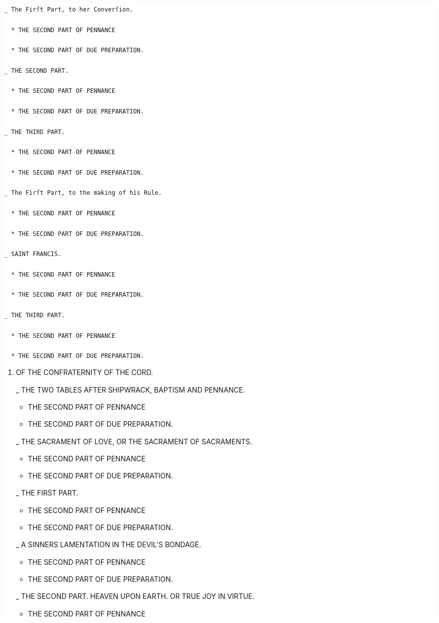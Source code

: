     _ The Firſt Part, to her Converſion.

      * THE SECOND PART OF PENNANCE

      * THE SECOND PART OF DUE PREPARATION.

    _ THE SECOND PART.

      * THE SECOND PART OF PENNANCE

      * THE SECOND PART OF DUE PREPARATION.

    _ THE THIRD PART.

      * THE SECOND PART OF PENNANCE

      * THE SECOND PART OF DUE PREPARATION.

    _ The Firſt Part, to the making of his Rule.

      * THE SECOND PART OF PENNANCE

      * THE SECOND PART OF DUE PREPARATION.

    _ SAINT FRANCIS.

      * THE SECOND PART OF PENNANCE

      * THE SECOND PART OF DUE PREPARATION.

    _ THE THIRD PART.

      * THE SECOND PART OF PENNANCE

      * THE SECOND PART OF DUE PREPARATION.

1. OF THE CONFRATERNITY OF THE CORD.

    _ THE TWO TABLES AFTER SHIPWRACK, BAPTISM AND PENNANCE.

      * THE SECOND PART OF PENNANCE

      * THE SECOND PART OF DUE PREPARATION.

    _ THE SACRAMENT OF LOVE, OR THE SACRAMENT OF SACRAMENTS.

      * THE SECOND PART OF PENNANCE

      * THE SECOND PART OF DUE PREPARATION.

    _ THE FIRST PART.

      * THE SECOND PART OF PENNANCE

      * THE SECOND PART OF DUE PREPARATION.

    _ A SINNERS LAMENTATION IN THE DEVIL'S BONDAGE.

      * THE SECOND PART OF PENNANCE

      * THE SECOND PART OF DUE PREPARATION.

    _ THE SECOND PART. HEAVEN UPON EARTH. OR TRUE JOY IN VIRTUE.

      * THE SECOND PART OF PENNANCE
